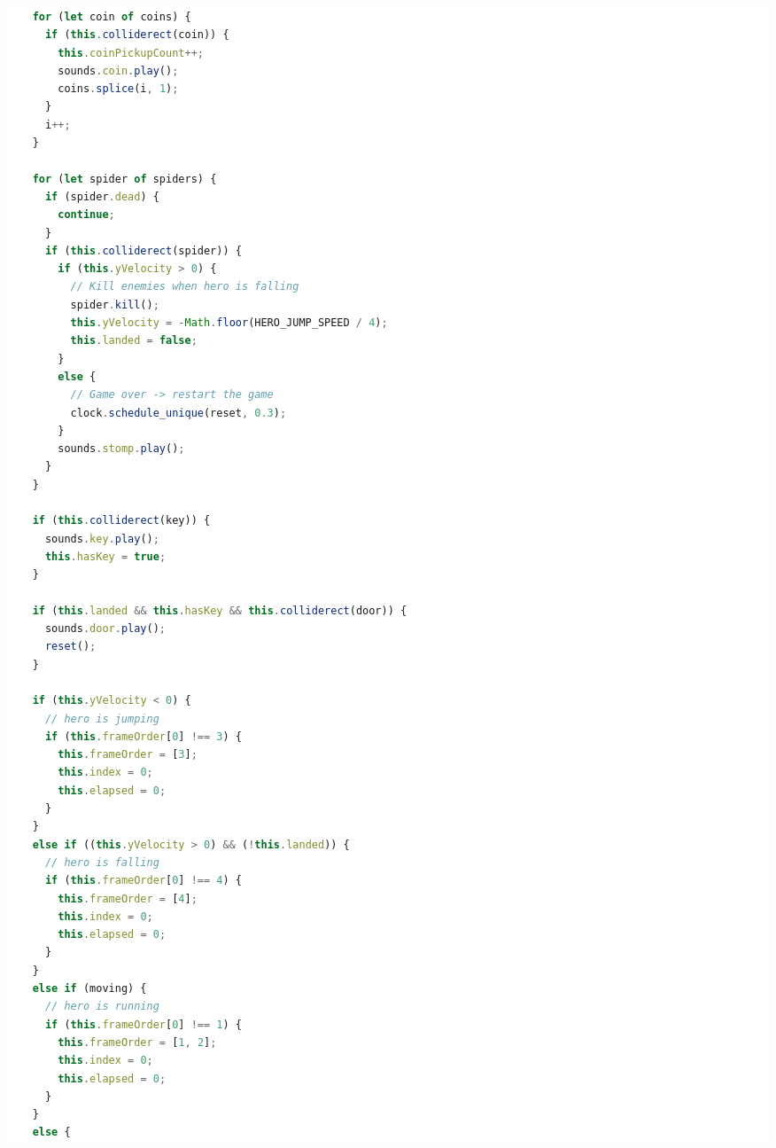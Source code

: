 ```js
    for (let coin of coins) {
      if (this.colliderect(coin)) {
        this.coinPickupCount++;
        sounds.coin.play();
        coins.splice(i, 1);
      }
      i++;
    }

    for (let spider of spiders) {
      if (spider.dead) {
        continue;
      }
      if (this.colliderect(spider)) {
        if (this.yVelocity > 0) {
          // Kill enemies when hero is falling
          spider.kill();
          this.yVelocity = -Math.floor(HERO_JUMP_SPEED / 4);
          this.landed = false;
        }
        else {
          // Game over -> restart the game
          clock.schedule_unique(reset, 0.3);
        }
        sounds.stomp.play();
      }
    }

    if (this.colliderect(key)) {
      sounds.key.play();
      this.hasKey = true;
    }

    if (this.landed && this.hasKey && this.colliderect(door)) {
      sounds.door.play();
      reset();
    }

    if (this.yVelocity < 0) {
      // hero is jumping
      if (this.frameOrder[0] !== 3) {
        this.frameOrder = [3];
        this.index = 0;
        this.elapsed = 0;
      }
    }
    else if ((this.yVelocity > 0) && (!this.landed)) {
      // hero is falling
      if (this.frameOrder[0] !== 4) {
        this.frameOrder = [4];
        this.index = 0;
        this.elapsed = 0;
      }
    }
    else if (moving) {
      // hero is running
      if (this.frameOrder[0] !== 1) {
        this.frameOrder = [1, 2];
        this.index = 0;
        this.elapsed = 0;
      }
    }
    else {
```